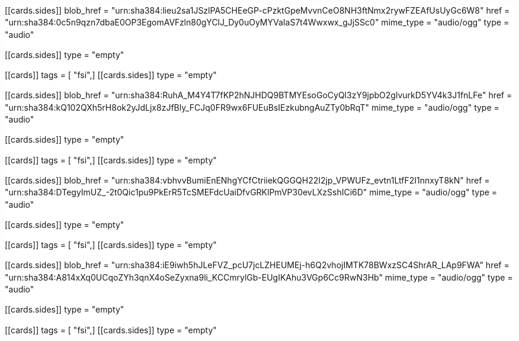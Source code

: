 [[cards.sides]]
blob_href = "urn:sha384:lieu2sa1JSzlPA5CHEeGP-cPzktGpeMvvnCeO8NH3ftNmx2rywFZEAfUsUyGc6W8"
href = "urn:sha384:0c5n9qzn7dbaE0OP3EgomAVFzln80gYClJ_Dy0uOyMYVaIaS7t4Wwxwx_gJjSSc0"
mime_type = "audio/ogg"
type = "audio"

[[cards.sides]]
type = "empty"


[[cards]]
tags = [ "fsi",]
[[cards.sides]]
type = "empty"

[[cards.sides]]
blob_href = "urn:sha384:RuhA_M4Y4T7fKP2hNJHDQ9BTMYEsoGoCyQl3zY9jpbO2glvurkD5YV4k3J1fnLFe"
href = "urn:sha384:kQ102QXh5rH8ok2yJdLjx8zJfBly_FCJq0FR9wx6FUEuBsIEzkubngAuZTy0bRqT"
mime_type = "audio/ogg"
type = "audio"

[[cards.sides]]
type = "empty"


[[cards]]
tags = [ "fsi",]
[[cards.sides]]
type = "empty"

[[cards.sides]]
blob_href = "urn:sha384:vbhvvBumiEnENhgYCfCtriiekQGGQH22I2jp_VPWUFz_evtn1LtfF2I1nnxyT8kN"
href = "urn:sha384:DTegyImUZ_-2t0Qic1pu9PkErR5TcSMEFdcUaiDfvGRKlPmVP30evLXzSshICi6D"
mime_type = "audio/ogg"
type = "audio"

[[cards.sides]]
type = "empty"


[[cards]]
tags = [ "fsi",]
[[cards.sides]]
type = "empty"

[[cards.sides]]
blob_href = "urn:sha384:iE9iwh5hJLeFVZ_pcU7jcLZHEUMEj-h6Q2vhojIMTK78BWxzSC4ShrAR_LAp9FWA"
href = "urn:sha384:A814xXq0UCqoZYh3qnX4oSeZyxna9li_KCCmrylGb-EUgIKAhu3VGp6Cc9RwN3Hb"
mime_type = "audio/ogg"
type = "audio"

[[cards.sides]]
type = "empty"


[[cards]]
tags = [ "fsi",]
[[cards.sides]]
type = "empty"
